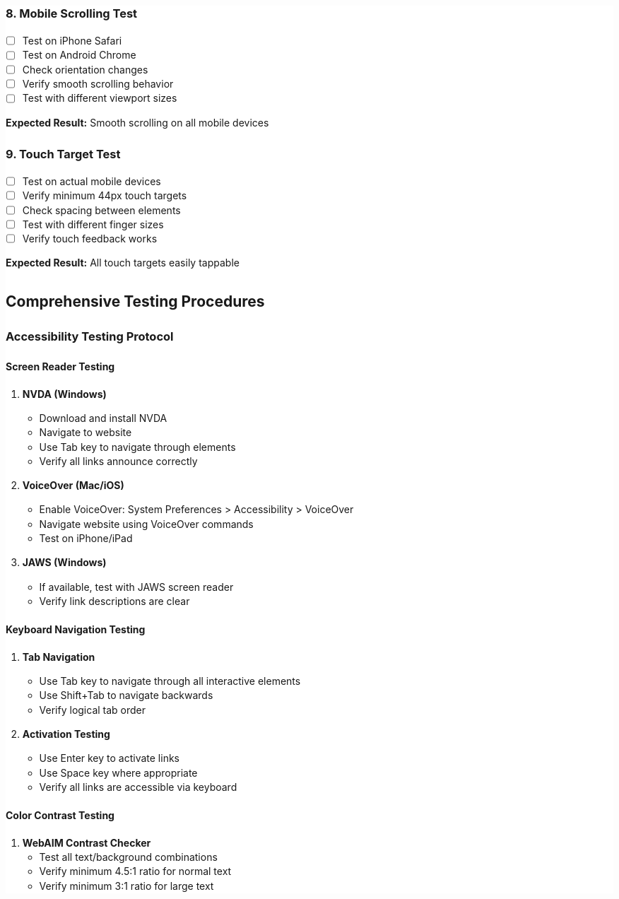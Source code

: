 ### 8. Mobile Scrolling Test
- [ ] Test on iPhone Safari
- [ ] Test on Android Chrome
- [ ] Check orientation changes
- [ ] Verify smooth scrolling behavior
- [ ] Test with different viewport sizes

**Expected Result:** Smooth scrolling on all mobile devices

### 9. Touch Target Test
- [ ] Test on actual mobile devices
- [ ] Verify minimum 44px touch targets
- [ ] Check spacing between elements
- [ ] Test with different finger sizes
- [ ] Verify touch feedback works

**Expected Result:** All touch targets easily tappable

## Comprehensive Testing Procedures

### Accessibility Testing Protocol

#### Screen Reader Testing
1. **NVDA (Windows)**
   - Download and install NVDA
   - Navigate to website
   - Use Tab key to navigate through elements
   - Verify all links announce correctly

2. **VoiceOver (Mac/iOS)**
   - Enable VoiceOver: System Preferences > Accessibility > VoiceOver
   - Navigate website using VoiceOver commands
   - Test on iPhone/iPad

3. **JAWS (Windows)**
   - If available, test with JAWS screen reader
   - Verify link descriptions are clear

#### Keyboard Navigation Testing
1. **Tab Navigation**
   - Use Tab key to navigate through all interactive elements
   - Use Shift+Tab to navigate backwards
   - Verify logical tab order

2. **Activation Testing**
   - Use Enter key to activate links
   - Use Space key where appropriate
   - Verify all links are accessible via keyboard

#### Color Contrast Testing
1. **WebAIM Contrast Checker**
   - Test all text/background combinations
   - Verify minimum 4.5:1 ratio for normal text
   - Verify minimum 3:1 ratio for large text
